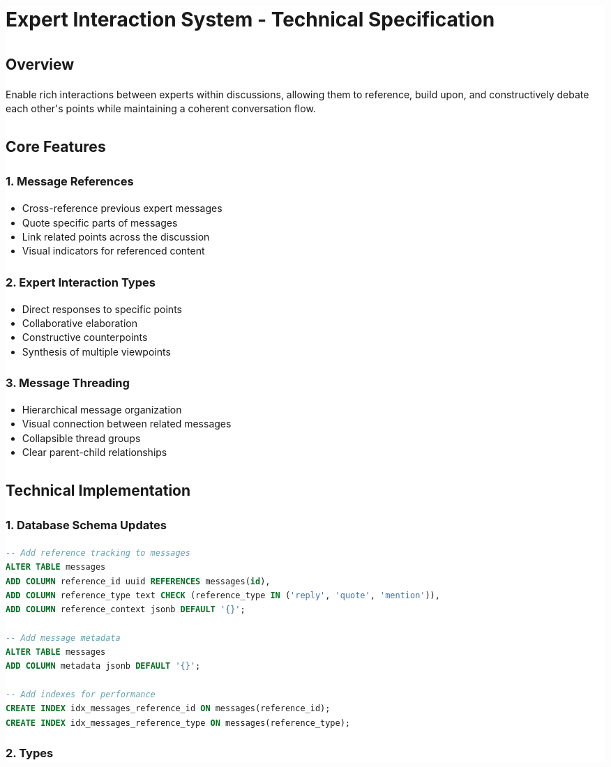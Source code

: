 # Expert Interaction System - Technical Specification

## Overview
Enable rich interactions between experts within discussions, allowing them to reference, build upon, and constructively debate each other's points while maintaining a coherent conversation flow.

## Core Features

### 1. Message References
- Cross-reference previous expert messages
- Quote specific parts of messages
- Link related points across the discussion
- Visual indicators for referenced content

### 2. Expert Interaction Types
- Direct responses to specific points
- Collaborative elaboration
- Constructive counterpoints
- Synthesis of multiple viewpoints

### 3. Message Threading
- Hierarchical message organization
- Visual connection between related messages
- Collapsible thread groups
- Clear parent-child relationships

## Technical Implementation

### 1. Database Schema Updates

```sql
-- Add reference tracking to messages
ALTER TABLE messages
ADD COLUMN reference_id uuid REFERENCES messages(id),
ADD COLUMN reference_type text CHECK (reference_type IN ('reply', 'quote', 'mention')),
ADD COLUMN reference_context jsonb DEFAULT '{}';

-- Add message metadata
ALTER TABLE messages
ADD COLUMN metadata jsonb DEFAULT '{}';

-- Add indexes for performance
CREATE INDEX idx_messages_reference_id ON messages(reference_id);
CREATE INDEX idx_messages_reference_type ON messages(reference_type);
```

### 2. Types
